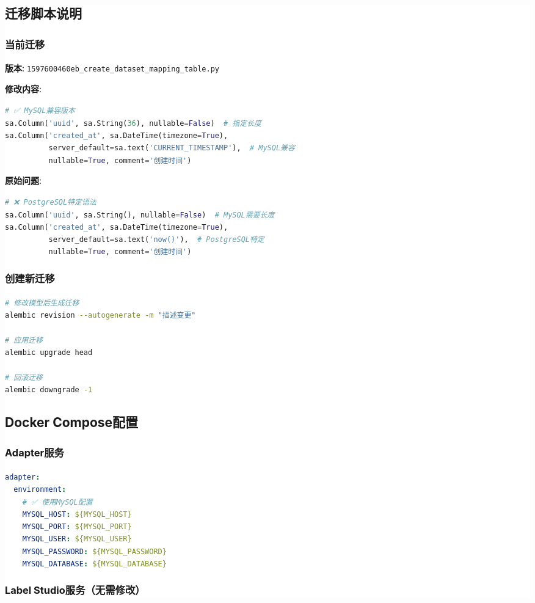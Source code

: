 ## 迁移脚本说明

### 当前迁移

**版本**: `1597600460eb_create_dataset_mapping_table.py`

**修改内容**:
```python
# ✅ MySQL兼容版本
sa.Column('uuid', sa.String(36), nullable=False)  # 指定长度
sa.Column('created_at', sa.DateTime(timezone=True), 
          server_default=sa.text('CURRENT_TIMESTAMP'),  # MySQL兼容
          nullable=True, comment='创建时间')
```

**原始问题**:
```python
# ❌ PostgreSQL特定语法
sa.Column('uuid', sa.String(), nullable=False)  # MySQL需要长度
sa.Column('created_at', sa.DateTime(timezone=True), 
          server_default=sa.text('now()'),  # PostgreSQL特定
          nullable=True, comment='创建时间')
```

### 创建新迁移

```bash
# 修改模型后生成迁移
alembic revision --autogenerate -m "描述变更"

# 应用迁移
alembic upgrade head

# 回滚迁移
alembic downgrade -1
```

## Docker Compose配置

### Adapter服务

```yaml
adapter:
  environment:
    # ✅ 使用MySQL配置
    MYSQL_HOST: ${MYSQL_HOST}
    MYSQL_PORT: ${MYSQL_PORT}
    MYSQL_USER: ${MYSQL_USER}
    MYSQL_PASSWORD: ${MYSQL_PASSWORD}
    MYSQL_DATABASE: ${MYSQL_DATABASE}
```

### Label Studio服务（无需修改）
